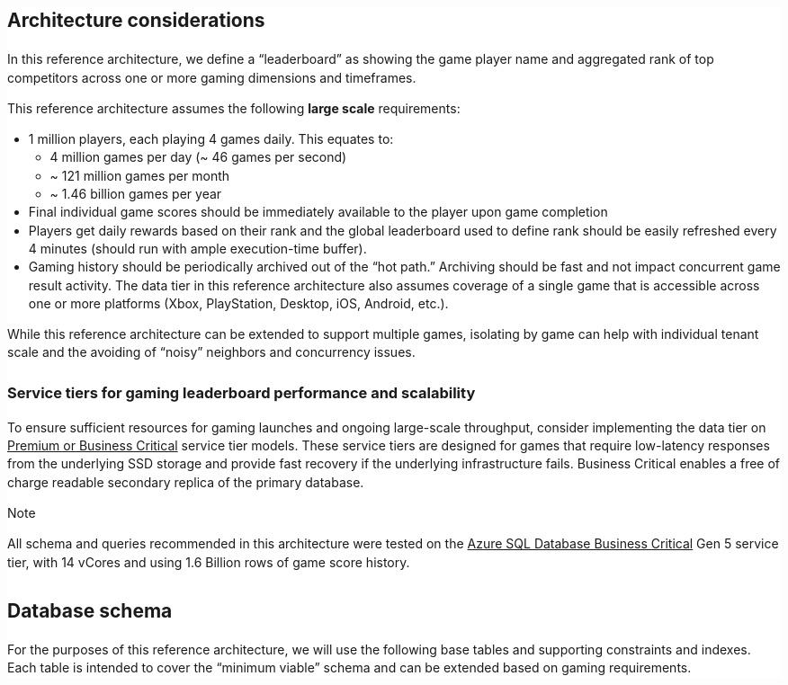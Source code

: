 ## Architecture considerations

In this reference architecture, we define a “leaderboard” as showing the game player name and aggregated rank of top competitors across one or more gaming dimensions and timeframes.

This reference architecture assumes the following **large scale** requirements:

- 1 million players, each playing 4 games daily. This equates to:
    - 4 million games per day (~ 46 games per second)
    - ~ 121 million games per month
    - ~ 1.46 billion games per year
- Final individual game scores should be immediately available to the player upon game completion 
- Players get daily rewards based on their rank and the global leaderboard used to define rank should be easily refreshed every 4 minutes (should run with ample execution-time buffer).
- Gaming history should be periodically archived out of the “hot path.”  Archiving should be fast and not impact concurrent game result activity.
The data tier in this reference architecture also assumes coverage of a single game that is accessible across one or more platforms (Xbox, PlayStation, Desktop, iOS, Android, etc.).

While this reference architecture can be extended to support multiple games, isolating by game can help with individual tenant scale and the avoiding of “noisy” neighbors and concurrency issues.

### Service tiers for gaming leaderboard performance and scalability

To ensure sufficient resources for gaming launches and ongoing large-scale throughput, consider implementing the data tier on [Premium or Business Critical](https://docs.microsoft.com/azure/sql-database/sql-database-service-tier-business-critical) service tier models. These service tiers are designed for games that require low-latency responses from the underlying SSD storage and provide fast recovery if the underlying infrastructure fails. Business Critical enables a free of charge readable secondary replica of the primary database.

> [!NOTE]
> All schema and queries recommended in this architecture were tested on the [Azure SQL Database Business Critical](https://docs.microsoft.com/azure/sql-database/sql-database-service-tier-business-critical) Gen 5 service tier, with 14 vCores and using 1.6 Billion rows of game score history.

## Database schema

For the purposes of this reference architecture, we will use the following base tables and supporting constraints and indexes. Each table is intended to cover the “minimum viable” schema and can be extended based on gaming requirements. 
